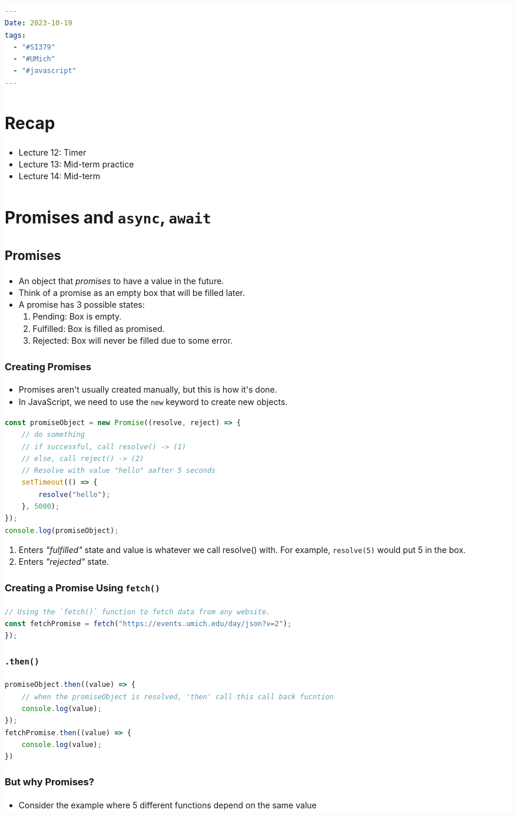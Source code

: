 ```yaml
---
Date: 2023-10-19
tags:
  - "#SI379"
  - "#UMich"
  - "#javascript"
---
```

# Recap
- Lecture 12: Timer
- Lecture 13: Mid-term practice
- Lecture 14: Mid-term
# Promises and `async`, `await`
## Promises
- An object that *promises* to have a value in the future.
- Think of a promise as an empty box that will be filled later.
- A promise has 3 possible states:
	1. Pending: Box is empty.
	2. Fulfilled: Box is filled as promised.
	3. Rejected: Box will never be filled due to some error.
### Creating Promises
- Promises aren't usually created manually, but this is how it's done.
- In JavaScript, we need to use the `new` keyword to create new objects. 
```javascript
const promiseObject = new Promise((resolve, reject) => {
	// do something
	// if successful, call resolve() -> (1)
	// else, call reject() -> (2)
	// Resolve with value "hello" aafter 5 seconds
	setTimeout(() => {
		resolve("hello");
	}, 5000);
});
console.log(promiseObject);
```
1. Enters *"fulfilled"* state and value is whatever we call resolve() with. For example, `resolve(5)` would put 5 in the box.
2. Enters *"rejected"* state.
### Creating a Promise Using `fetch()`
```javascript
// Using the `fetch()` function to fetch data from any website.
const fetchPromise = fetch("https://events.umich.edu/day/json?v=2");
});
```
### `.then()`
```javascript
promiseObject.then((value) => {
	// when the promiseObject is resolved, 'then' call this call back fucntion
	console.log(value);
});
fetchPromise.then((value) => {
	console.log(value);
})
```
### But why Promises?
- Consider the example where 5 different functions depend on the same value